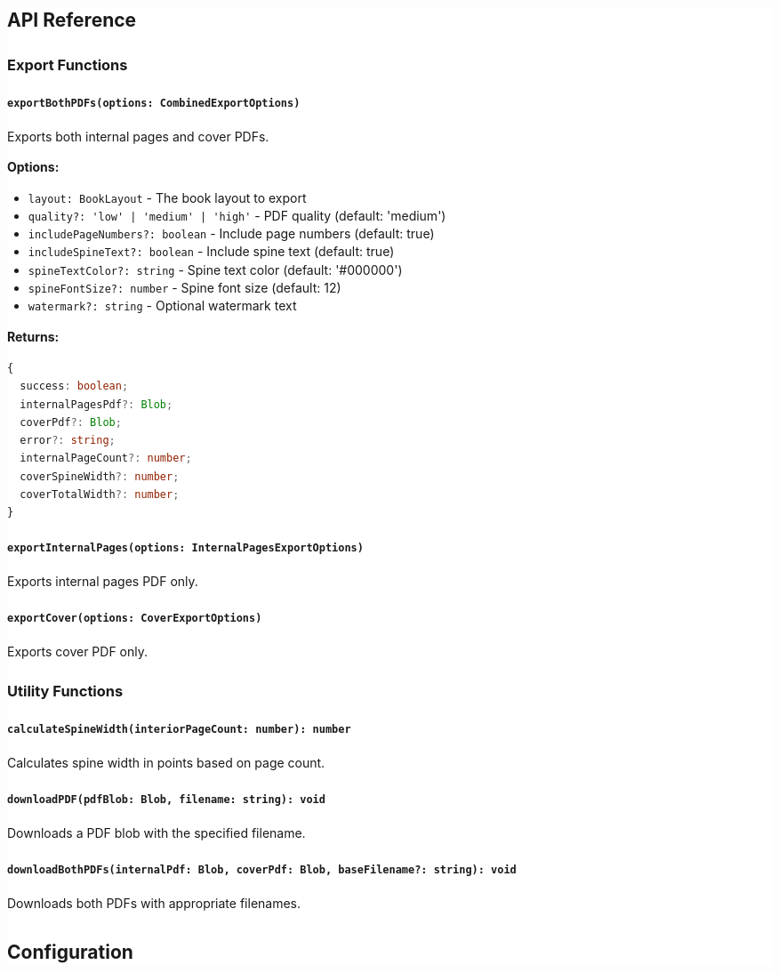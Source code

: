 ## API Reference

### Export Functions

#### `exportBothPDFs(options: CombinedExportOptions)`
Exports both internal pages and cover PDFs.

**Options:**
- `layout: BookLayout` - The book layout to export
- `quality?: 'low' | 'medium' | 'high'` - PDF quality (default: 'medium')
- `includePageNumbers?: boolean` - Include page numbers (default: true)
- `includeSpineText?: boolean` - Include spine text (default: true)
- `spineTextColor?: string` - Spine text color (default: '#000000')
- `spineFontSize?: number` - Spine font size (default: 12)
- `watermark?: string` - Optional watermark text

**Returns:**
```typescript
{
  success: boolean;
  internalPagesPdf?: Blob;
  coverPdf?: Blob;
  error?: string;
  internalPageCount?: number;
  coverSpineWidth?: number;
  coverTotalWidth?: number;
}
```

#### `exportInternalPages(options: InternalPagesExportOptions)`
Exports internal pages PDF only.

#### `exportCover(options: CoverExportOptions)`
Exports cover PDF only.

### Utility Functions

#### `calculateSpineWidth(interiorPageCount: number): number`
Calculates spine width in points based on page count.

#### `downloadPDF(pdfBlob: Blob, filename: string): void`
Downloads a PDF blob with the specified filename.

#### `downloadBothPDFs(internalPdf: Blob, coverPdf: Blob, baseFilename?: string): void`
Downloads both PDFs with appropriate filenames.

## Configuration
